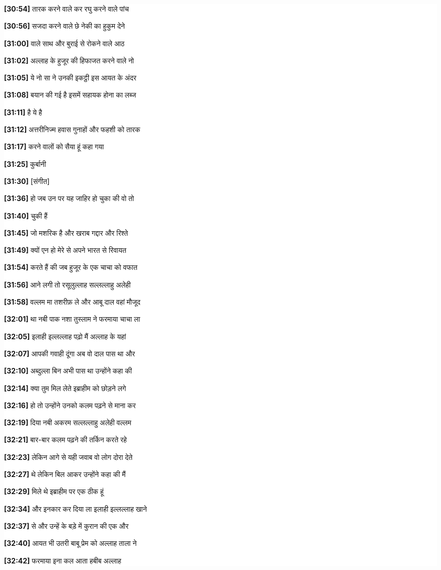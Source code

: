 **[30:54]** तारक करने वाले कर रघु करने वाले पांच

**[30:56]** सजदा करने वाले छे नेकी का हुकुम देने

**[31:00]** वाले साथ और बुराई से रोकने वाले आठ

**[31:02]** अल्लाह के हुजूर की हिफाजत करने वाले नो

**[31:05]** ये नो सा ने उनकी इकट्ठी इस आयत के अंदर

**[31:08]** बयान की गई है इसमें सहायक होना का लब्ज

**[31:11]** है ये है

**[31:12]** अत्तरीनिज्म हवास गुनाहों और फहशी को तारक

**[31:17]** करने वालों को सैया हूं कहा गया

**[31:25]** कुर्बानी

**[31:30]** [संगीत]

**[31:36]** हो जब उन पर यह जाहिर हो चुका की वो तो

**[31:40]** चुकी हैं

**[31:45]** जो मशरिक है और खराब गद्दार और रिश्ते

**[31:49]** क्यों एन हो मेरे से अपने भारत से रिवायत

**[31:54]** करते हैं की जब हुजूर के एक चाचा को वफात

**[31:56]** आने लगी तो रसूलुल्लाह सल्लल्लाहु अलेही

**[31:58]** वल्लम मा तशरीफ़ ले और आबू दाल वहां मौजूद

**[32:01]** था नबी पाक नशा तुस्लाम ने फरमाया चाचा ला

**[32:05]** इलाही इल्लल्लाह पढ़ो मैं अल्लाह के यहां

**[32:07]** आपकी गवाही दूंगा अब वो दाल पास था और

**[32:10]** अब्दुल्ला बिन अभी पास था उन्होंने कहा की

**[32:14]** क्या तुम मिल लेते इब्राहीम को छोड़ने लगे

**[32:16]** हो तो उन्होंने उनको कलम पढ़ने से माना कर

**[32:19]** दिया नबी अकरम सल्लल्लाहु अलेही वल्लम

**[32:21]** बार-बार कलम पढ़ने की तर्किन करते रहे

**[32:23]** लेकिन आगे से यही जवाब वो लोग दोरा देते

**[32:27]** थे लेकिन बिल आकर उन्होंने कहा की मैं

**[32:29]** मिले थे इब्राहीम पर एक ठीक हूं

**[32:34]** और इनकार कर दिया ला इलाही इल्लल्लाह खाने

**[32:37]** से और उन्हें के बड़े में कुरान की एक और

**[32:40]** आयत भी उतरी बाबू प्रेम को अल्लाह ताला ने

**[32:42]** फरमाया इना कल आता हबीब अल्लाह
